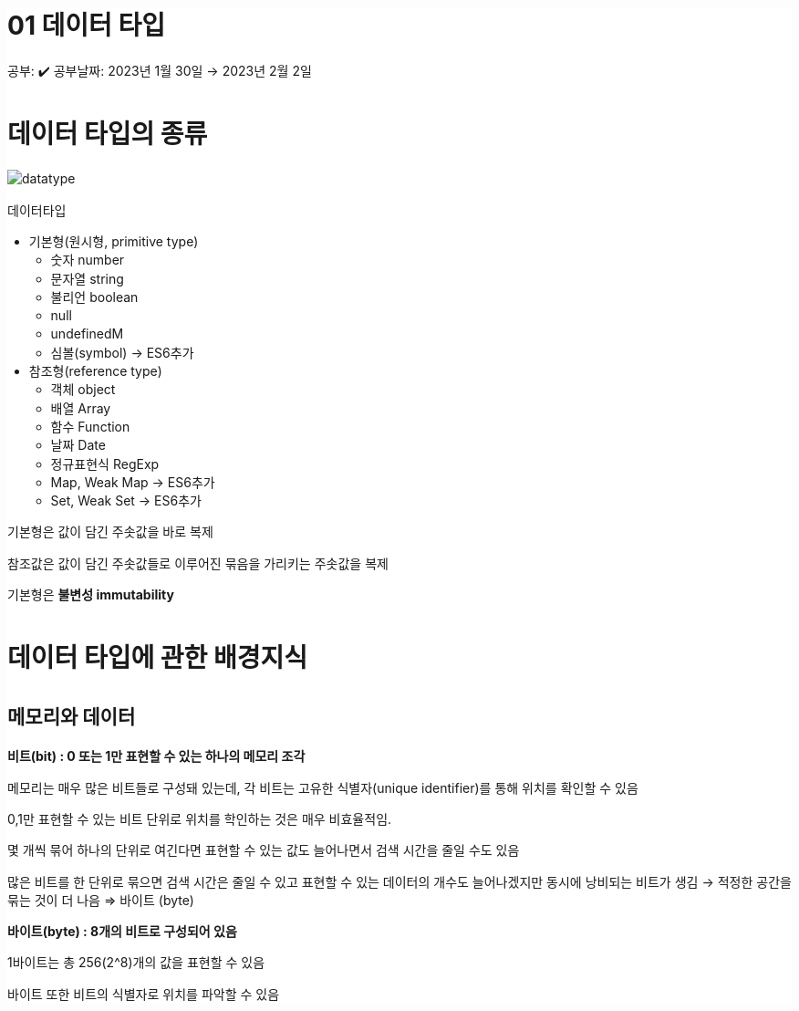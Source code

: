 # 01 데이터 타입

공부: ✔️
공부날짜: 2023년 1월 30일 → 2023년 2월 2일

# 데이터 타입의 종류

![datatype](https://user-images.githubusercontent.com/109324634/216329139-94410462-5ecf-4760-b554-4c20bb6cd38f.png)

데이터타입

- 기본형(원시형, primitive type)
  - 숫자 number
  - 문자열 string
  - 불리언 boolean
  - null
  - undefinedM
  - 심볼(symbol) → ES6추가
- 참조형(reference type)
  - 객체 object
  - 배열 Array
  - 함수 Function
  - 날짜 Date
  - 정규표현식 RegExp
  - Map, Weak Map → ES6추가
  - Set, Weak Set → ES6추가

기본형은 값이 담긴 주솟값을 바로 복제

참조값은 값이 담긴 주솟값들로 이루어진 묶음을 가리키는 주솟값을 복제

기본형은 **불변성 immutability**

# 데이터 타입에 관한 배경지식

## 메모리와 데이터

**비트(bit) : 0 또는 1만 표현할 수 있는 하나의 메모리 조각**

메모리는 매우 많은 비트들로 구성돼 있는데, 각 비트는 고유한 식별자(unique identifier)를 통해 위치를 확인할 수 있음

0,1만 표현할 수 있는 비트 단위로 위치를 학인하는 것은 매우 비효율적임.

몇 개씩 묶어 하나의 단위로 여긴다면 표현할 수 있는 값도 늘어나면서 검색 시간을 줄일 수도 있음

많은 비트를 한 단위로 묶으면 검색 시간은 줄일 수 있고 표현할 수 있는 데이터의 개수도 늘어나겠지만 동시에 낭비되는 비트가 생김 → 적정한 공간을 묶는 것이 더 나음 ⇒ 바이트 (byte)

**바이트(byte) : 8개의 비트로 구성되어 있음**

1바이트는 총 256(2^8)개의 값을 표현할 수 있음

바이트 또한 비트의 식별자로 위치를 파악할 수 있음
